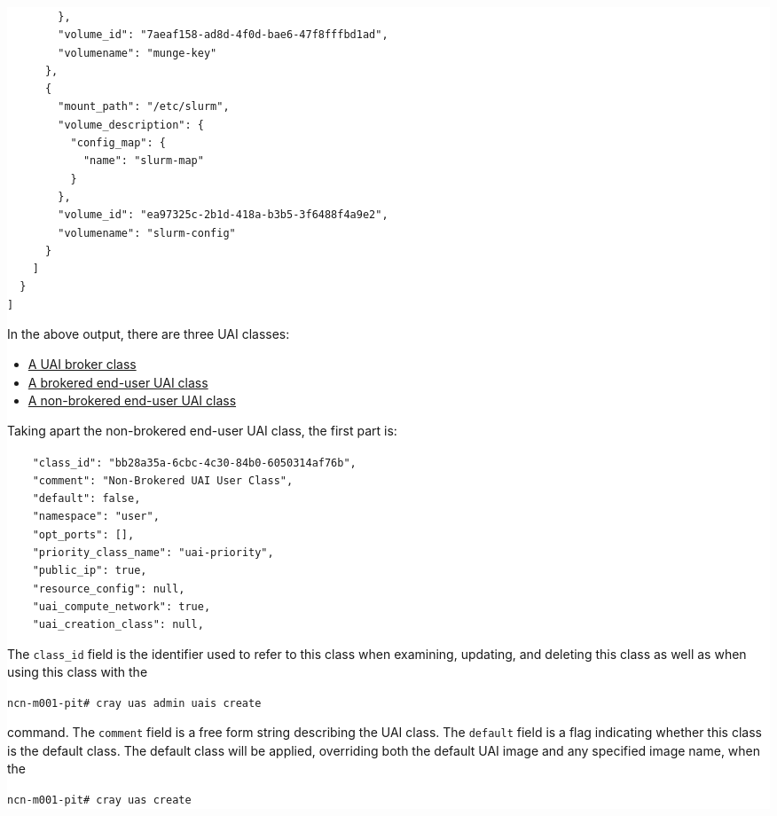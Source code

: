 ```
        },
        "volume_id": "7aeaf158-ad8d-4f0d-bae6-47f8fffbd1ad",
        "volumename": "munge-key"
      },
      {
        "mount_path": "/etc/slurm",
        "volume_description": {
          "config_map": {
            "name": "slurm-map"
          }
        },
        "volume_id": "ea97325c-2b1d-418a-b3b5-3f6488f4a9e2",
        "volumename": "slurm-config"
      }
    ]
  }
]
```

In the above output, there are three UAI classes:

* [A UAI broker class](#main-uaimanagement-brokermode-brokerclasses)
* [A brokered end-user UAI class](#main-uaimanagement-brokermode-enduserclasses)
* [A non-brokered end-user UAI class](#main-uaimanagement-legacymode)

Taking apart the non-brokered end-user UAI class, the first part is:

```
    "class_id": "bb28a35a-6cbc-4c30-84b0-6050314af76b",
    "comment": "Non-Brokered UAI User Class",
    "default": false,
    "namespace": "user",
    "opt_ports": [],
    "priority_class_name": "uai-priority",
    "public_ip": true,
    "resource_config": null,
    "uai_compute_network": true,
    "uai_creation_class": null,
```

The `class_id` field is the identifier used to refer to this class when examining, updating, and deleting this class as well as when using this class with the

```
ncn-m001-pit# cray uas admin uais create
```

command. The `comment` field is a free form string describing the UAI class. The `default` field is a flag indicating whether this class is the default class. The default class will be applied, overriding both the default UAI image and any specified image name, when the

```
ncn-m001-pit# cray uas create
```
